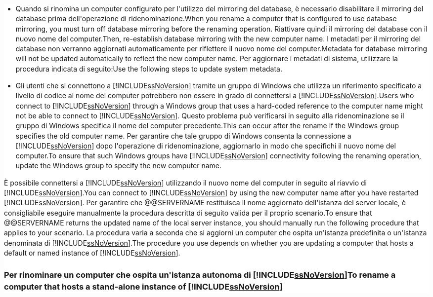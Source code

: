 -   <span data-ttu-id="6527c-120">Quando si rinomina un computer configurato per l'utilizzo del mirroring del database, è necessario disabilitare il mirroring del database prima dell'operazione di ridenominazione.</span><span class="sxs-lookup"><span data-stu-id="6527c-120">When you rename a computer that is configured to use database mirroring, you must turn off database mirroring before the renaming operation.</span></span> <span data-ttu-id="6527c-121">Riattivare quindi il mirroring del database con il nuovo nome del computer.</span><span class="sxs-lookup"><span data-stu-id="6527c-121">Then, re-establish database mirroring with the new computer name.</span></span> <span data-ttu-id="6527c-122">I metadati per il mirroring del database non verranno aggiornati automaticamente per riflettere il nuovo nome del computer.</span><span class="sxs-lookup"><span data-stu-id="6527c-122">Metadata for database mirroring will not be updated automatically to reflect the new computer name.</span></span> <span data-ttu-id="6527c-123">Per aggiornare i metadati di sistema, utilizzare la procedura indicata di seguito:</span><span class="sxs-lookup"><span data-stu-id="6527c-123">Use the following steps to update system metadata.</span></span>  
  
-   <span data-ttu-id="6527c-124">Gli utenti che si connettono a [!INCLUDE[ssNoVersion](../../includes/ssnoversion-md.md)] tramite un gruppo di Windows che utilizza un riferimento specificato a livello di codice al nome del computer potrebbero non essere in grado di connettersi a [!INCLUDE[ssNoVersion](../../includes/ssnoversion-md.md)].</span><span class="sxs-lookup"><span data-stu-id="6527c-124">Users who connect to [!INCLUDE[ssNoVersion](../../includes/ssnoversion-md.md)] through a Windows group that uses a hard-coded reference to the computer name might not be able to connect to [!INCLUDE[ssNoVersion](../../includes/ssnoversion-md.md)].</span></span> <span data-ttu-id="6527c-125">Questo problema può verificarsi in seguito alla ridenominazione se il gruppo di Windows specifica il nome del computer precedente.</span><span class="sxs-lookup"><span data-stu-id="6527c-125">This can occur after the rename if the Windows group specifies the old computer name.</span></span> <span data-ttu-id="6527c-126">Per garantire che tale gruppo di Windows consenta la connessione a [!INCLUDE[ssNoVersion](../../includes/ssnoversion-md.md)] dopo l'operazione di ridenominazione, aggiornarlo in modo che specifichi il nuovo nome del computer.</span><span class="sxs-lookup"><span data-stu-id="6527c-126">To ensure that such Windows groups have [!INCLUDE[ssNoVersion](../../includes/ssnoversion-md.md)] connectivity following the renaming operation, update the Windows group to specify the new computer name.</span></span>  
  
 <span data-ttu-id="6527c-127">È possibile connettersi a [!INCLUDE[ssNoVersion](../../includes/ssnoversion-md.md)] utilizzando il nuovo nome del computer in seguito al riavvio di [!INCLUDE[ssNoVersion](../../includes/ssnoversion-md.md)].</span><span class="sxs-lookup"><span data-stu-id="6527c-127">You can connect to [!INCLUDE[ssNoVersion](../../includes/ssnoversion-md.md)] by using the new computer name after you have restarted [!INCLUDE[ssNoVersion](../../includes/ssnoversion-md.md)].</span></span> <span data-ttu-id="6527c-128">Per garantire che @@SERVERNAME restituisca il nome aggiornato dell'istanza del server locale, è consigliabile eseguire manualmente la procedura descritta di seguito valida per il proprio scenario.</span><span class="sxs-lookup"><span data-stu-id="6527c-128">To ensure that @@SERVERNAME returns the updated name of the local server instance, you should manually run the following procedure that applies to your scenario.</span></span> <span data-ttu-id="6527c-129">La procedura varia a seconda che si aggiorni un computer che ospita un'istanza predefinita o un'istanza denominata di [!INCLUDE[ssNoVersion](../../includes/ssnoversion-md.md)].</span><span class="sxs-lookup"><span data-stu-id="6527c-129">The procedure you use depends on whether you are updating a computer that hosts a default or named instance of [!INCLUDE[ssNoVersion](../../includes/ssnoversion-md.md)].</span></span>  
  
### <a name="to-rename-a-computer-that-hosts-a-stand-alone-instance-of-ssnoversion"></a><span data-ttu-id="6527c-130">Per rinominare un computer che ospita un'istanza autonoma di [!INCLUDE[ssNoVersion](../../includes/ssnoversion-md.md)]</span><span class="sxs-lookup"><span data-stu-id="6527c-130">To rename a computer that hosts a stand-alone instance of [!INCLUDE[ssNoVersion](../../includes/ssnoversion-md.md)]</span></span>  
  